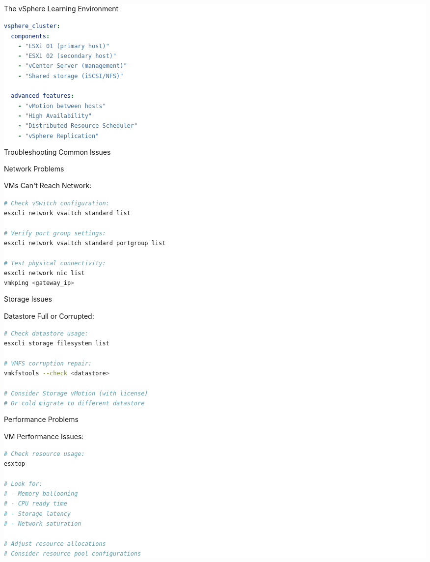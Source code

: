 The vSphere Learning Environment

```yaml
vsphere_cluster:
  components:
    - "ESXi 01 (primary host)"
    - "ESXi 02 (secondary host)"
    - "vCenter Server (management)"
    - "Shared storage (iSCSI/NFS)"
  
  advanced_features:
    - "vMotion between hosts"
    - "High Availability"
    - "Distributed Resource Scheduler"
    - "vSphere Replication"
```

Troubleshooting Common Issues

Network Problems

VMs Can't Reach Network:

```bash
# Check vSwitch configuration:
esxcli network vswitch standard list

# Verify port group settings:
esxcli network vswitch standard portgroup list

# Test physical connectivity:
esxcli network nic list
vmkping <gateway_ip>
```

Storage Issues

Datastore Full or Corrupted:

```bash
# Check datastore usage:
esxcli storage filesystem list

# VMFS corruption repair:
vmkfstools --check <datastore>

# Consider Storage vMotion (with license)
# Or cold migrate to different datastore
```

Performance Problems

VM Performance Issues:

```bash
# Check resource usage:
esxtop

# Look for:
# - Memory ballooning
# - CPU ready time
# - Storage latency
# - Network saturation

# Adjust resource allocations
# Consider resource pool configurations
```
